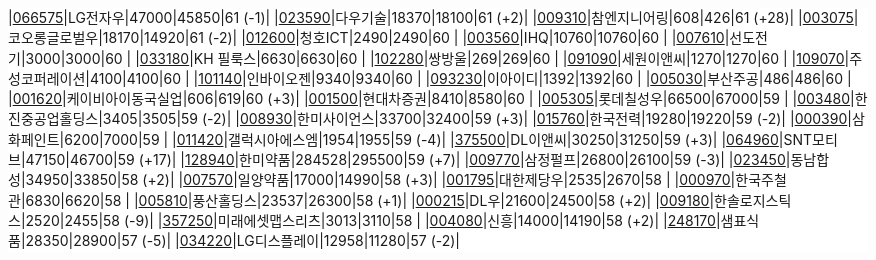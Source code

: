 |[066575](https://finance.daum.net/quotes/A066575)|LG전자우|47000|45850|61 (-1)|
|[023590](https://finance.daum.net/quotes/A023590)|다우기술|18370|18100|61 (+2)|
|[009310](https://finance.daum.net/quotes/A009310)|참엔지니어링|608|426|61 (+28)|
|[003075](https://finance.daum.net/quotes/A003075)|코오롱글로벌우|18170|14920|61 (-2)|
|[012600](https://finance.daum.net/quotes/A012600)|청호ICT|2490|2490|60 |
|[003560](https://finance.daum.net/quotes/A003560)|IHQ|10760|10760|60 |
|[007610](https://finance.daum.net/quotes/A007610)|선도전기|3000|3000|60 |
|[033180](https://finance.daum.net/quotes/A033180)|KH 필룩스|6630|6630|60 |
|[102280](https://finance.daum.net/quotes/A102280)|쌍방울|269|269|60 |
|[091090](https://finance.daum.net/quotes/A091090)|세원이앤씨|1270|1270|60 |
|[109070](https://finance.daum.net/quotes/A109070)|주성코퍼레이션|4100|4100|60 |
|[101140](https://finance.daum.net/quotes/A101140)|인바이오젠|9340|9340|60 |
|[093230](https://finance.daum.net/quotes/A093230)|이아이디|1392|1392|60 |
|[005030](https://finance.daum.net/quotes/A005030)|부산주공|486|486|60 |
|[001620](https://finance.daum.net/quotes/A001620)|케이비아이동국실업|606|619|60 (+3)|
|[001500](https://finance.daum.net/quotes/A001500)|현대차증권|8410|8580|60 |
|[005305](https://finance.daum.net/quotes/A005305)|롯데칠성우|66500|67000|59 |
|[003480](https://finance.daum.net/quotes/A003480)|한진중공업홀딩스|3405|3505|59 (-2)|
|[008930](https://finance.daum.net/quotes/A008930)|한미사이언스|33700|32400|59 (+3)|
|[015760](https://finance.daum.net/quotes/A015760)|한국전력|19280|19220|59 (-2)|
|[000390](https://finance.daum.net/quotes/A000390)|삼화페인트|6200|7000|59 |
|[011420](https://finance.daum.net/quotes/A011420)|갤럭시아에스엠|1954|1955|59 (-4)|
|[375500](https://finance.daum.net/quotes/A375500)|DL이앤씨|30250|31250|59 (+3)|
|[064960](https://finance.daum.net/quotes/A064960)|SNT모티브|47150|46700|59 (+17)|
|[128940](https://finance.daum.net/quotes/A128940)|한미약품|284528|295500|59 (+7)|
|[009770](https://finance.daum.net/quotes/A009770)|삼정펄프|26800|26100|59 (-3)|
|[023450](https://finance.daum.net/quotes/A023450)|동남합성|34950|33850|58 (+2)|
|[007570](https://finance.daum.net/quotes/A007570)|일양약품|17000|14990|58 (+3)|
|[001795](https://finance.daum.net/quotes/A001795)|대한제당우|2535|2670|58 |
|[000970](https://finance.daum.net/quotes/A000970)|한국주철관|6830|6620|58 |
|[005810](https://finance.daum.net/quotes/A005810)|풍산홀딩스|23537|26300|58 (+1)|
|[000215](https://finance.daum.net/quotes/A000215)|DL우|21600|24500|58 (+2)|
|[009180](https://finance.daum.net/quotes/A009180)|한솔로지스틱스|2520|2455|58 (-9)|
|[357250](https://finance.daum.net/quotes/A357250)|미래에셋맵스리츠|3013|3110|58 |
|[004080](https://finance.daum.net/quotes/A004080)|신흥|14000|14190|58 (+2)|
|[248170](https://finance.daum.net/quotes/A248170)|샘표식품|28350|28900|57 (-5)|
|[034220](https://finance.daum.net/quotes/A034220)|LG디스플레이|12958|11280|57 (-2)|